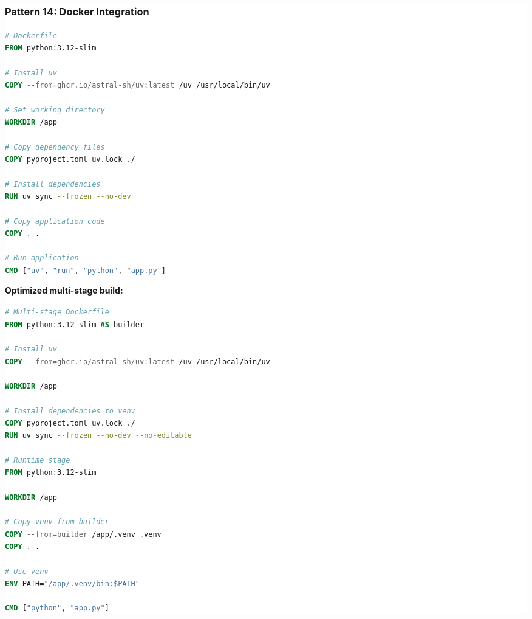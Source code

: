 ### Pattern 14: Docker Integration

```dockerfile
# Dockerfile
FROM python:3.12-slim

# Install uv
COPY --from=ghcr.io/astral-sh/uv:latest /uv /usr/local/bin/uv

# Set working directory
WORKDIR /app

# Copy dependency files
COPY pyproject.toml uv.lock ./

# Install dependencies
RUN uv sync --frozen --no-dev

# Copy application code
COPY . .

# Run application
CMD ["uv", "run", "python", "app.py"]
```

**Optimized multi-stage build:**

```dockerfile
# Multi-stage Dockerfile
FROM python:3.12-slim AS builder

# Install uv
COPY --from=ghcr.io/astral-sh/uv:latest /uv /usr/local/bin/uv

WORKDIR /app

# Install dependencies to venv
COPY pyproject.toml uv.lock ./
RUN uv sync --frozen --no-dev --no-editable

# Runtime stage
FROM python:3.12-slim

WORKDIR /app

# Copy venv from builder
COPY --from=builder /app/.venv .venv
COPY . .

# Use venv
ENV PATH="/app/.venv/bin:$PATH"

CMD ["python", "app.py"]
```
